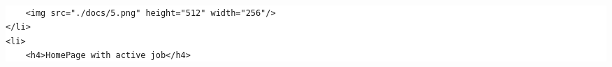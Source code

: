         <img src="./docs/5.png" height="512" width="256"/>
    </li>
    <li>
        <h4>HomePage with active job</h4>